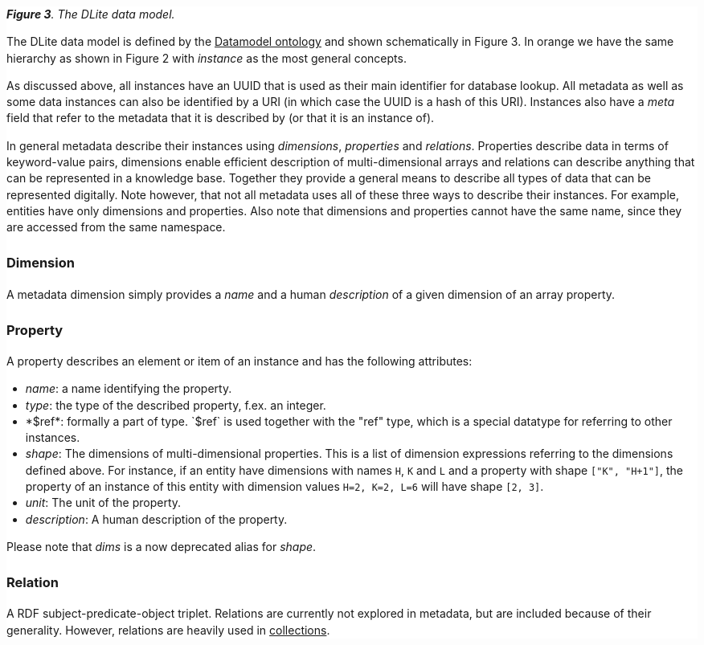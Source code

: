 _**Figure 3**. The DLite data model._

The DLite data model is defined by the [Datamodel ontology] and shown
schematically in Figure 3.
In orange we have the same hierarchy as shown in Figure 2 with *instance*
as the most general concepts.

As discussed above, all instances have an UUID that is used as their
main identifier for database lookup.
All metadata as well as some data instances can also be identified by
a URI (in which case the UUID is a hash of this URI).
Instances also have a *meta* field that refer to the metadata that it
is described by (or that it is an instance of).

In general metadata describe their instances using *dimensions*,
*properties* and *relations*.
Properties describe data in terms of keyword-value pairs, dimensions
enable efficient description of multi-dimensional arrays and relations
can describe anything that can be represented in a knowledge base.
Together they provide a general means to describe all types of data
that can be represented digitally.
Note however, that not all metadata uses all of these three ways to
describe their instances.
For example, entities have only dimensions and properties.
Also note that dimensions and properties cannot have the same name, since
they are accessed from the same namespace.


### Dimension
A metadata dimension simply provides a *name* and a human *description* of a
given dimension of an array property.


### Property
A property describes an element or item of an instance and has the following
attributes:
- *name*: a name identifying the property.
- *type*: the type of the described property, f.ex. an integer.
- *$ref*: formally a part of type.
  `$ref` is used together with the "ref" type, which is a special datatype for
  referring to other instances.
- *shape*: The dimensions of multi-dimensional properties.
  This is a list of dimension expressions referring to the dimensions defined above.
  For instance, if an entity have dimensions with names `H`, `K` and `L` and
  a property with shape `["K", "H+1"]`, the property of an instance of this entity
  with dimension values `H=2, K=2, L=6` will have shape `[2, 3]`.
- *unit*: The unit of the property.
- *description*: A human description of the property.

Please note that *dims* is a now deprecated alias for *shape*.


### Relation
A RDF subject-predicate-object triplet.
Relations are currently not explored in metadata, but are included because of
their generality.
However, relations are heavily used in [collections].


[SOFT]: https://www.sintef.no/en/publications/publication/1553408/
[SOFT data models]: https://github.com/NanoSim/Porto/blob/porto/Preview-Final-Release/doc/manual/02_soft_introduction.md#soft5-features
[SOFT5]: https://github.com/NanoSim/Porto/blob/porto/Preview-Final-Release/doc/manual/02_soft_introduction.md
[SOFT7]: https://github.com/SINTEF/soft7
[features]: features.md
[collections]: collections.md
[dcat:Distribution]: https://www.w3.org/TR/vocab-dcat-3/#Class:Distribution
[UUID]: https://en.wikipedia.org/wiki/Universally_unique_identifier
[Datamodel ontology]: https://github.com/emmo-repo/datamodel
[RFC 3986]: https://datatracker.ietf.org/doc/html/rfc3986
[valid URI]: https://en.wikipedia.org/wiki/Uniform_Resource_Identifier#syntax
[RDF]: https://en.wikipedia.org/wiki/Semantic_triple
[fig1]: SOFT-metadata-structure.png "Figure 1. Metadata structure."
[tripper]: https://github.com/EMMC-ASBL/tripper